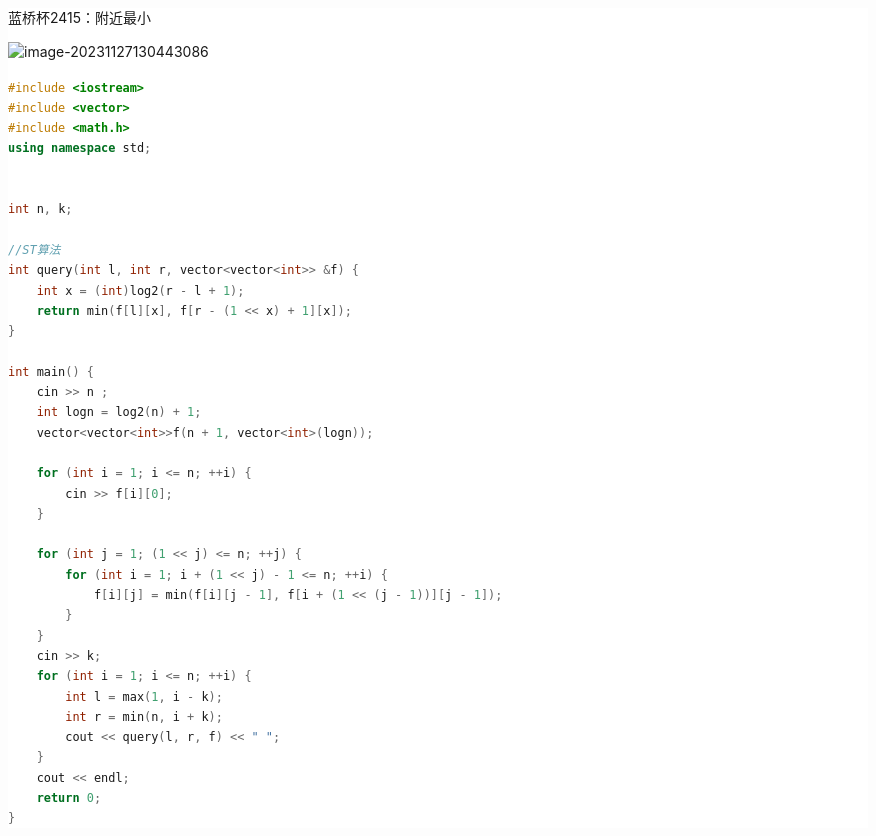 蓝桥杯2415：附近最小

![image-20231127130443086](C:\Users\me\AppData\Roaming\Typora\typora-user-images\image-20231127130443086.png)



```c++
#include <iostream>
#include <vector>
#include <math.h>
using namespace std;


int n, k;

//ST算法
int query(int l, int r, vector<vector<int>> &f) {
    int x = (int)log2(r - l + 1);
    return min(f[l][x], f[r - (1 << x) + 1][x]);
}

int main() {
    cin >> n ;
    int logn = log2(n) + 1;
    vector<vector<int>>f(n + 1, vector<int>(logn));

    for (int i = 1; i <= n; ++i) {
        cin >> f[i][0];
    }

    for (int j = 1; (1 << j) <= n; ++j) {
        for (int i = 1; i + (1 << j) - 1 <= n; ++i) {
            f[i][j] = min(f[i][j - 1], f[i + (1 << (j - 1))][j - 1]);
        }
    }
    cin >> k;
    for (int i = 1; i <= n; ++i) {
        int l = max(1, i - k);
        int r = min(n, i + k);
        cout << query(l, r, f) << " ";
    }
    cout << endl;
    return 0;
}
```













